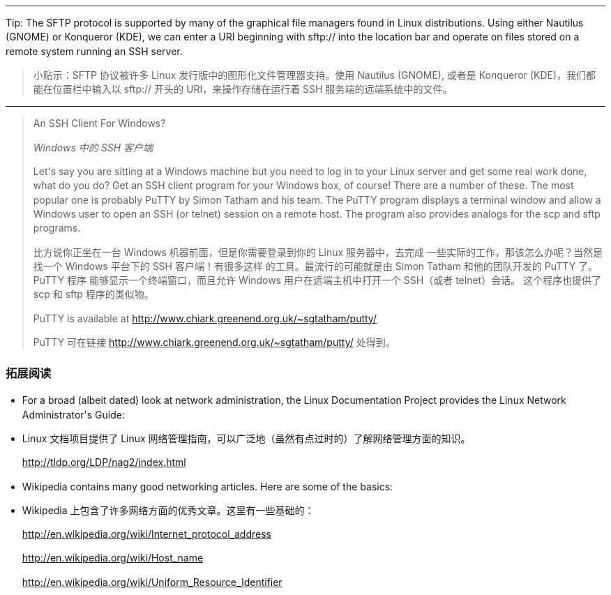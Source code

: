------------------------------------------------------------------------

Tip: The SFTP protocol is supported by many of the graphical file managers found in Linux distributions. Using either Nautilus (GNOME) or Konqueror (KDE), we can enter a URI beginning with sftp:// into the location bar and operate on files stored on a remote system running an SSH server.

> 小贴示：SFTP 协议被许多 Linux 发行版中的图形化文件管理器支持。使用 Nautilus (GNOME), 或者是 Konqueror (KDE)，我们都能在位置栏中输入以 sftp:// 开头的 URI，来操作存储在运行着 SSH 服务端的远端系统中的文件。

------------------------------------------------------------------------

> An SSH Client For Windows?
>
> *Windows 中的 SSH 客户端*
>
> Let's say you are sitting at a Windows machine but you need to log in to your Linux server and get some real work done, what do you do? Get an SSH client program for your Windows box, of course! There are a number of these. The most popular one is probably PuTTY by Simon Tatham and his team. The PuTTY program displays a terminal window and allow a Windows user to open an SSH (or telnet) session on a remote host. The program also provides analogs for the scp and sftp programs.
>
> 比方说你正坐在一台 Windows 机器前面，但是你需要登录到你的 Linux 服务器中，去完成 一些实际的工作，那该怎么办呢？当然是找一个 Windows 平台下的 SSH 客户端！有很多这样 的工具。最流行的可能就是由 Simon Tatham 和他的团队开发的 PuTTY 了。PuTTY 程序 能够显示一个终端窗口，而且允许 Windows 用户在远端主机中打开一个 SSH（或者 telnet）会话。 这个程序也提供了 scp 和 sftp 程序的类似物。
>
> PuTTY is available at <http://www.chiark.greenend.org.uk/~sgtatham/putty/>
>
> PuTTY 可在链接 <http://www.chiark.greenend.org.uk/~sgtatham/putty/> 处得到。

### 拓展阅读

-   For a broad (albeit dated) look at network administration, the Linux Documentation Project provides the Linux Network Administrator's Guide:

-   Linux 文档项目提供了 Linux 网络管理指南，可以广泛地（虽然有点过时的）了解网络管理方面的知识。

    <http://tldp.org/LDP/nag2/index.html>

-   Wikipedia contains many good networking articles. Here are some of the basics:

-   Wikipedia 上包含了许多网络方面的优秀文章。这里有一些基础的：

    <http://en.wikipedia.org/wiki/Internet_protocol_address>

    <http://en.wikipedia.org/wiki/Host_name>

    <http://en.wikipedia.org/wiki/Uniform_Resource_Identifier>
